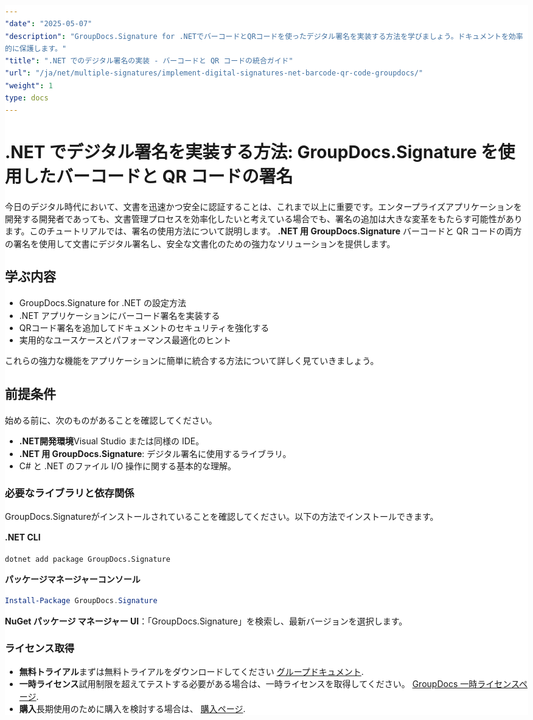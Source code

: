 ```yaml
---
"date": "2025-05-07"
"description": "GroupDocs.Signature for .NETでバーコードとQRコードを使ったデジタル署名を実装する方法を学びましょう。ドキュメントを効率的に保護します。"
"title": ".NET でのデジタル署名の実装 - バーコードと QR コードの統合ガイド"
"url": "/ja/net/multiple-signatures/implement-digital-signatures-net-barcode-qr-code-groupdocs/"
"weight": 1
type: docs
---
```

# .NET でデジタル署名を実装する方法: GroupDocs.Signature を使用したバーコードと QR コードの署名

今日のデジタル時代において、文書を迅速かつ安全に認証することは、これまで以上に重要です。エンタープライズアプリケーションを開発する開発者であっても、文書管理プロセスを効率化したいと考えている場合でも、署名の追加は大きな変革をもたらす可能性があります。このチュートリアルでは、署名の使用方法について説明します。 **.NET 用 GroupDocs.Signature** バーコードと QR コードの両方の署名を使用して文書にデジタル署名し、安全な文書化のための強力なソリューションを提供します。

## 学ぶ内容
- GroupDocs.Signature for .NET の設定方法
- .NET アプリケーションにバーコード署名を実装する
- QRコード署名を追加してドキュメントのセキュリティを強化する
- 実用的なユースケースとパフォーマンス最適化のヒント

これらの強力な機能をアプリケーションに簡単に統合する方法について詳しく見ていきましょう。

## 前提条件
始める前に、次のものがあることを確認してください。
- **.NET開発環境**Visual Studio または同様の IDE。
- **.NET 用 GroupDocs.Signature**: デジタル署名に使用するライブラリ。
- C# と .NET のファイル I/O 操作に関する基本的な理解。

### 必要なライブラリと依存関係
GroupDocs.Signatureがインストールされていることを確認してください。以下の方法でインストールできます。

**.NET CLI**
```bash
dotnet add package GroupDocs.Signature
```

**パッケージマネージャーコンソール**
```powershell
Install-Package GroupDocs.Signature
```

**NuGet パッケージ マネージャー UI**：「GroupDocs.Signature」を検索し、最新バージョンを選択します。

### ライセンス取得
- **無料トライアル**まずは無料トライアルをダウンロードしてください [グループドキュメント](https://releases。groupdocs.com/signature/net/).
- **一時ライセンス**試用制限を超えてテストする必要がある場合は、一時ライセンスを取得してください。 [GroupDocs 一時ライセンスページ](https://purchase。groupdocs.com/temporary-license/).
- **購入**長期使用のために購入を検討する場合は、 [購入ページ](https://purchase。groupdocs.com/buy).
